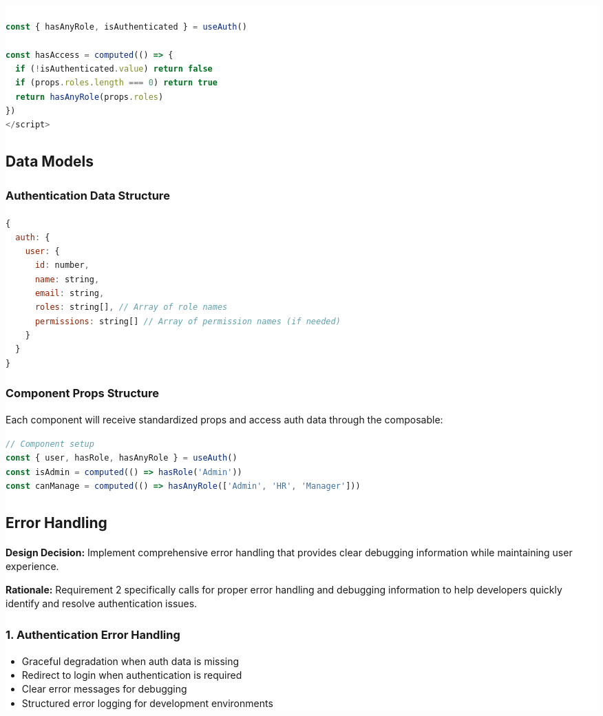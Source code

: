```javascript

const { hasAnyRole, isAuthenticated } = useAuth()

const hasAccess = computed(() => {
  if (!isAuthenticated.value) return false
  if (props.roles.length === 0) return true
  return hasAnyRole(props.roles)
})
</script>
```

## Data Models

### Authentication Data Structure

```javascript
{
  auth: {
    user: {
      id: number,
      name: string,
      email: string,
      roles: string[], // Array of role names
      permissions: string[] // Array of permission names (if needed)
    }
  }
}
```

### Component Props Structure

Each component will receive standardized props and access auth data through the composable:

```javascript
// Component setup
const { user, hasRole, hasAnyRole } = useAuth()
const isAdmin = computed(() => hasRole('Admin'))
const canManage = computed(() => hasAnyRole(['Admin', 'HR', 'Manager']))
```

## Error Handling

**Design Decision:** Implement comprehensive error handling that provides clear debugging information while maintaining user experience.

**Rationale:** Requirement 2 specifically calls for proper error handling and debugging information to help developers quickly identify and resolve authentication issues.

### 1. Authentication Error Handling

- Graceful degradation when auth data is missing
- Redirect to login when authentication is required
- Clear error messages for debugging
- Structured error logging for development environments
